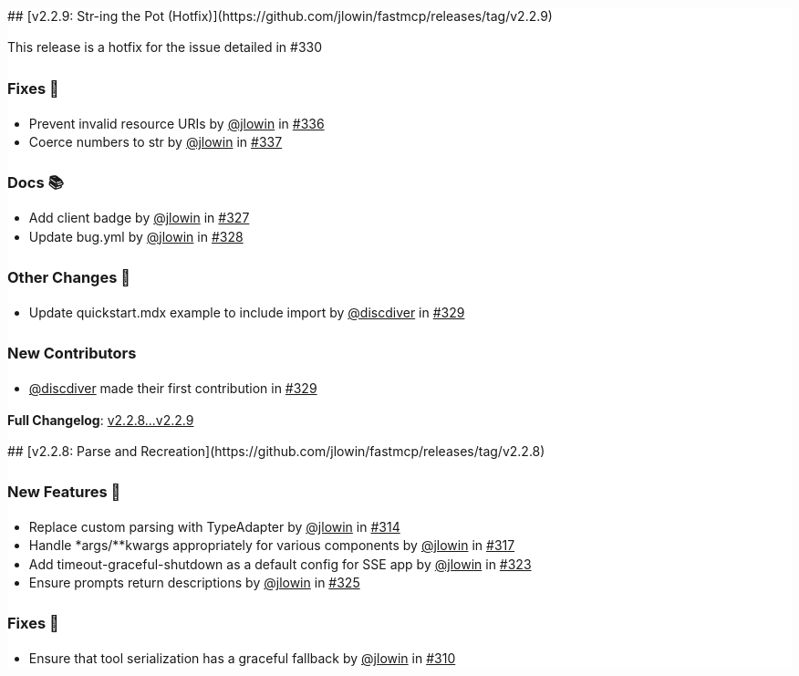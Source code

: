 <Update label="v2.2.9" description="2024-05-06">
  ## [v2.2.9: Str-ing the Pot (Hotfix)](https://github.com/jlowin/fastmcp/releases/tag/v2.2.9)

  This release is a hotfix for the issue detailed in #330

  ### Fixes 🐞

  * Prevent invalid resource URIs by [@jlowin](https://github.com/jlowin) in [#336](https://github.com/jlowin/fastmcp/pull/336)
  * Coerce numbers to str by [@jlowin](https://github.com/jlowin) in [#337](https://github.com/jlowin/fastmcp/pull/337)

  ### Docs 📚

  * Add client badge by [@jlowin](https://github.com/jlowin) in [#327](https://github.com/jlowin/fastmcp/pull/327)
  * Update bug.yml by [@jlowin](https://github.com/jlowin) in [#328](https://github.com/jlowin/fastmcp/pull/328)

  ### Other Changes 🦾

  * Update quickstart.mdx example to include import by [@discdiver](https://github.com/discdiver) in [#329](https://github.com/jlowin/fastmcp/pull/329)

  ### New Contributors

  * [@discdiver](https://github.com/discdiver) made their first contribution in [#329](https://github.com/jlowin/fastmcp/pull/329)

  **Full Changelog**: [v2.2.8...v2.2.9](https://github.com/jlowin/fastmcp/compare/v2.2.8...v2.2.9)
</Update>

<Update label="v2.2.8" description="2024-05-05">
  ## [v2.2.8: Parse and Recreation](https://github.com/jlowin/fastmcp/releases/tag/v2.2.8)

  ### New Features 🎉

  * Replace custom parsing with TypeAdapter by [@jlowin](https://github.com/jlowin) in [#314](https://github.com/jlowin/fastmcp/pull/314)
  * Handle \*args/\*\*kwargs appropriately for various components by [@jlowin](https://github.com/jlowin) in [#317](https://github.com/jlowin/fastmcp/pull/317)
  * Add timeout-graceful-shutdown as a default config for SSE app by [@jlowin](https://github.com/jlowin) in [#323](https://github.com/jlowin/fastmcp/pull/323)
  * Ensure prompts return descriptions by [@jlowin](https://github.com/jlowin) in [#325](https://github.com/jlowin/fastmcp/pull/325)

  ### Fixes 🐞

  * Ensure that tool serialization has a graceful fallback by [@jlowin](https://github.com/jlowin) in [#310](https://github.com/jlowin/fastmcp/pull/310)
